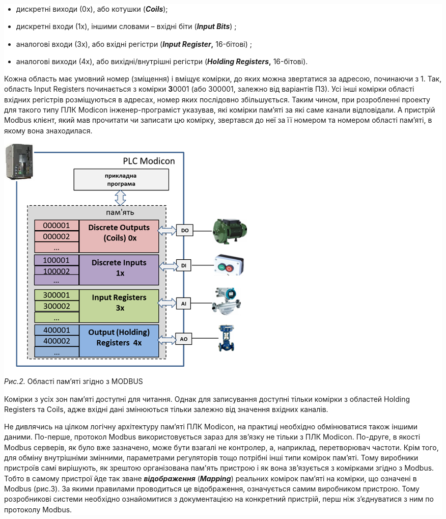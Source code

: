 - дискретні виходи (0x), або котушки (***Coils***);

- дискретні входи (1x), іншими словами – вхідні біти (***Input Bits***) ;

- аналогові входи (3x), або вхідні регістри (***Input Register*,** 16-бітові) ;

- аналогові виходи (4x), або вихідні/внутрішні регістри (***Holding Registers*,** 16-бітові). 

Кожна область має умовний номер (зміщення) і вміщує комірки, до яких можна звертатися за адресою, починаючи з 1. Так, область Input Registers починається з комірки **3**0001 (або 300001, залежно від варіантів ПЗ). Усі інші комірки області вхідних регістрів розміщуються в адресах, номер яких послідовно збільшується. Таким чином, при розробленні проекту для такого типу ПЛК Modicon інженер-програміст указував, які комірки пам’яті за які саме канали відповідали. А пристрій Modbus клієнт, який мав прочитати чи записати цю комірку, звертався до неї за її номером та номером області пам’яті, в якому вона знаходилася. 

![](media/1.png)                               

*Рис.2.* Області пам’яті згідно з MODBUS

Комірки з усіх зон пам’яті доступні для читання. Однак для записування доступні тільки комірки з областей Holding Registers та Coils, адже вхідні дані змінюються тільки залежно від значення вхідних каналів. 

Не дивлячись на цілком логічну архітектуру пам’яті ПЛК Modicon, на практиці необхідно обмінюватися також іншими даними. По-перше, протокол Modbus використовується зараз для зв’язку не тільки з ПЛК Modicon. По-друге, в якості Modbus серверів, як було вже зазначено, може бути взагалі не контролер, а, наприклад, перетворювач частоти. Крім того, для обміну внутрішніми змінними, параметрами регуляторів тощо потрібні інші типи комірок пам’яті. Тому виробники пристроїв самі вирішують, як зрештою організована пам'ять пристрою і як вона зв’язується з комірками згідно з Modbus. Тобто в самому пристрої йде так зване ***відображення*** (***Mapping***) реальних комірок пам’яті на комірки, що означені в Modbus (рис.3). За якими правилами проводиться це відображення, означується самим виробником пристрою. Тому розробникові системи необхідно ознайомитися з документацією на конкретний пристрій, перш ніж з’єднуватися з ним по протоколу Modbus. 
